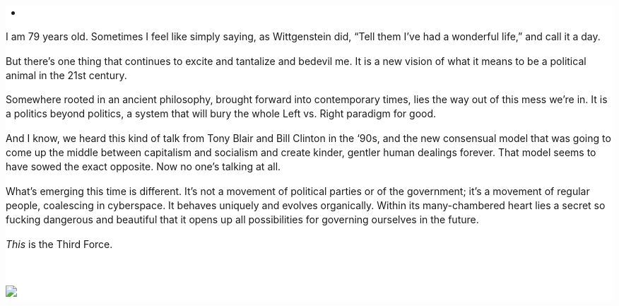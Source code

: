 *

I am 79 years old. Sometimes I feel like simply saying, as Wittgenstein did, “Tell them I’ve had a wonderful life,” and call it a day.

But there’s one thing that continues to excite and tantalize and bedevil me. It is a new vision of what it means to be a political animal in the 21st century.

Somewhere rooted in an ancient philosophy, brought forward into contemporary times, lies the way out of this mess we’re in. It is a politics beyond politics, a system that will bury the whole Left vs. Right paradigm for good.

And I know, we heard this kind of talk from Tony Blair and Bill Clinton in the ‘90s, and the new consensual model that was going to come up the middle between capitalism and socialism and create kinder, gentler human dealings forever. That model seems to have sowed the exact opposite. Now no one’s talking at all.

What’s emerging this time is different. It’s not a movement of political parties or of the government; it’s a movement of regular people, coalescing in cyberspace. It behaves uniquely and evolves organically. Within its many-chambered heart lies a secret so fucking dangerous and beautiful that it opens up all possibilities for governing ourselves in the future.

*This* is the Third Force.

‍

![](/images/articles/6080951b5c773a0057f7a30d_new_left_the_third_force_450x256.jpg)